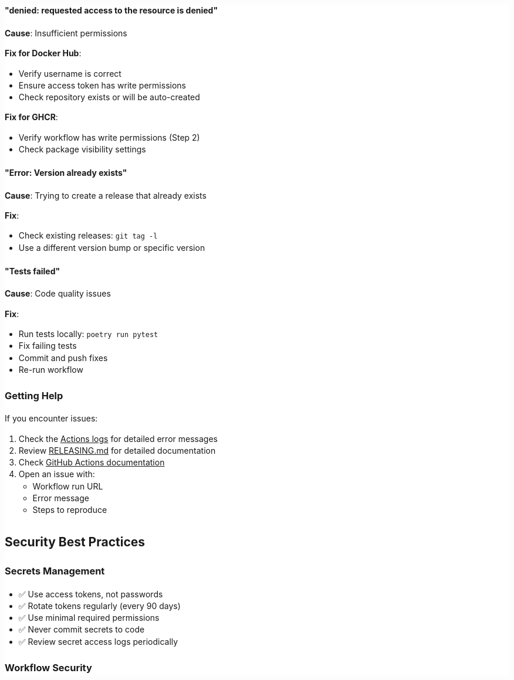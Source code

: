 #### "denied: requested access to the resource is denied"

**Cause**: Insufficient permissions

**Fix for Docker Hub**:
- Verify username is correct
- Ensure access token has write permissions
- Check repository exists or will be auto-created

**Fix for GHCR**:
- Verify workflow has write permissions (Step 2)
- Check package visibility settings

#### "Error: Version already exists"

**Cause**: Trying to create a release that already exists

**Fix**:
- Check existing releases: `git tag -l`
- Use a different version bump or specific version

#### "Tests failed"

**Cause**: Code quality issues

**Fix**:
- Run tests locally: `poetry run pytest`
- Fix failing tests
- Commit and push fixes
- Re-run workflow

### Getting Help

If you encounter issues:

1. Check the [Actions logs](../../actions) for detailed error messages
2. Review [RELEASING.md](../../RELEASING.md) for detailed documentation
3. Check [GitHub Actions documentation](https://docs.github.com/en/actions)
4. Open an issue with:
   - Workflow run URL
   - Error message
   - Steps to reproduce

## Security Best Practices

### Secrets Management

- ✅ Use access tokens, not passwords
- ✅ Rotate tokens regularly (every 90 days)
- ✅ Use minimal required permissions
- ✅ Never commit secrets to code
- ✅ Review secret access logs periodically

### Workflow Security
